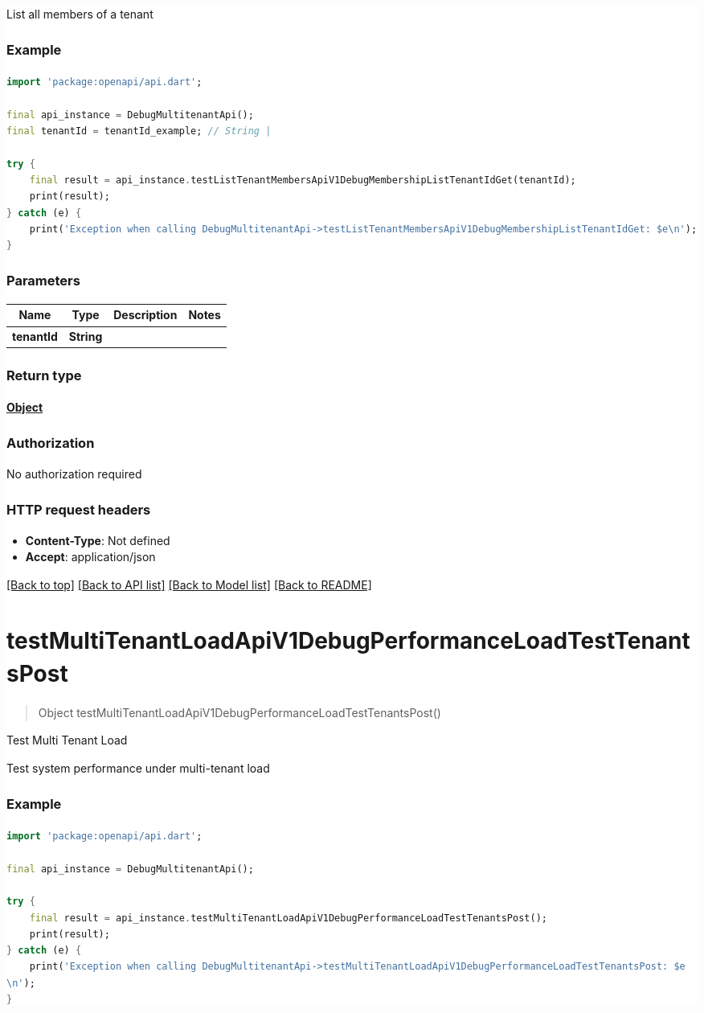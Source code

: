 List all members of a tenant

### Example
```dart
import 'package:openapi/api.dart';

final api_instance = DebugMultitenantApi();
final tenantId = tenantId_example; // String | 

try {
    final result = api_instance.testListTenantMembersApiV1DebugMembershipListTenantIdGet(tenantId);
    print(result);
} catch (e) {
    print('Exception when calling DebugMultitenantApi->testListTenantMembersApiV1DebugMembershipListTenantIdGet: $e\n');
}
```

### Parameters

Name | Type | Description  | Notes
------------- | ------------- | ------------- | -------------
 **tenantId** | **String**|  | 

### Return type

[**Object**](Object.md)

### Authorization

No authorization required

### HTTP request headers

 - **Content-Type**: Not defined
 - **Accept**: application/json

[[Back to top]](#) [[Back to API list]](../README.md#documentation-for-api-endpoints) [[Back to Model list]](../README.md#documentation-for-models) [[Back to README]](../README.md)

# **testMultiTenantLoadApiV1DebugPerformanceLoadTestTenantsPost**
> Object testMultiTenantLoadApiV1DebugPerformanceLoadTestTenantsPost()

Test Multi Tenant Load

Test system performance under multi-tenant load

### Example
```dart
import 'package:openapi/api.dart';

final api_instance = DebugMultitenantApi();

try {
    final result = api_instance.testMultiTenantLoadApiV1DebugPerformanceLoadTestTenantsPost();
    print(result);
} catch (e) {
    print('Exception when calling DebugMultitenantApi->testMultiTenantLoadApiV1DebugPerformanceLoadTestTenantsPost: $e\n');
}
```
